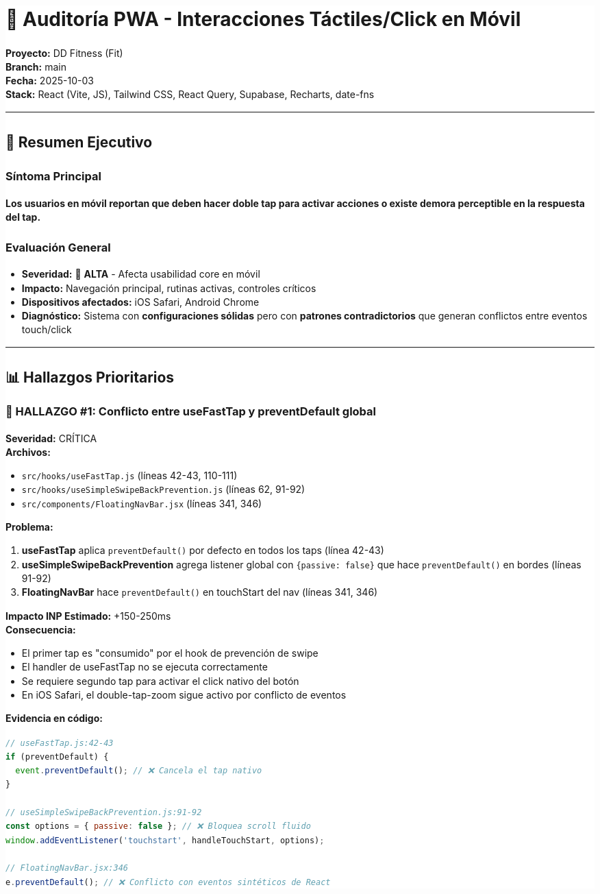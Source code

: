 # 📱 Auditoría PWA - Interacciones Táctiles/Click en Móvil
**Proyecto:** DD Fitness (Fit)  
**Branch:** main  
**Fecha:** 2025-10-03  
**Stack:** React (Vite, JS), Tailwind CSS, React Query, Supabase, Recharts, date-fns

---

## 🎯 Resumen Ejecutivo

### Síntoma Principal
**Los usuarios en móvil reportan que deben hacer doble tap para activar acciones o existe demora perceptible en la respuesta del tap.**

### Evaluación General
- **Severidad:** 🔴 **ALTA** - Afecta usabilidad core en móvil
- **Impacto:** Navegación principal, rutinas activas, controles críticos
- **Dispositivos afectados:** iOS Safari, Android Chrome
- **Diagnóstico:** Sistema con **configuraciones sólidas** pero con **patrones contradictorios** que generan conflictos entre eventos touch/click

---

## 📊 Hallazgos Prioritarios

### 🔴 HALLAZGO #1: Conflicto entre useFastTap y preventDefault global
**Severidad:** CRÍTICA  
**Archivos:**
- `src/hooks/useFastTap.js` (líneas 42-43, 110-111)
- `src/hooks/useSimpleSwipeBackPrevention.js` (líneas 62, 91-92)
- `src/components/FloatingNavBar.jsx` (líneas 341, 346)

**Problema:**
1. **useFastTap** aplica `preventDefault()` por defecto en todos los taps (línea 42-43)
2. **useSimpleSwipeBackPrevention** agrega listener global con `{passive: false}` que hace `preventDefault()` en bordes (líneas 91-92)
3. **FloatingNavBar** hace `preventDefault()` en touchStart del nav (líneas 341, 346)

**Impacto INP Estimado:** +150-250ms  
**Consecuencia:**
- El primer tap es "consumido" por el hook de prevención de swipe
- El handler de useFastTap no se ejecuta correctamente
- Se requiere segundo tap para activar el click nativo del botón
- En iOS Safari, el double-tap-zoom sigue activo por conflicto de eventos

**Evidencia en código:**
```javascript
// useFastTap.js:42-43
if (preventDefault) {
  event.preventDefault(); // ❌ Cancela el tap nativo
}

// useSimpleSwipeBackPrevention.js:91-92
const options = { passive: false }; // ❌ Bloquea scroll fluido
window.addEventListener('touchstart', handleTouchStart, options);

// FloatingNavBar.jsx:346
e.preventDefault(); // ❌ Conflicto con eventos sintéticos de React
```
